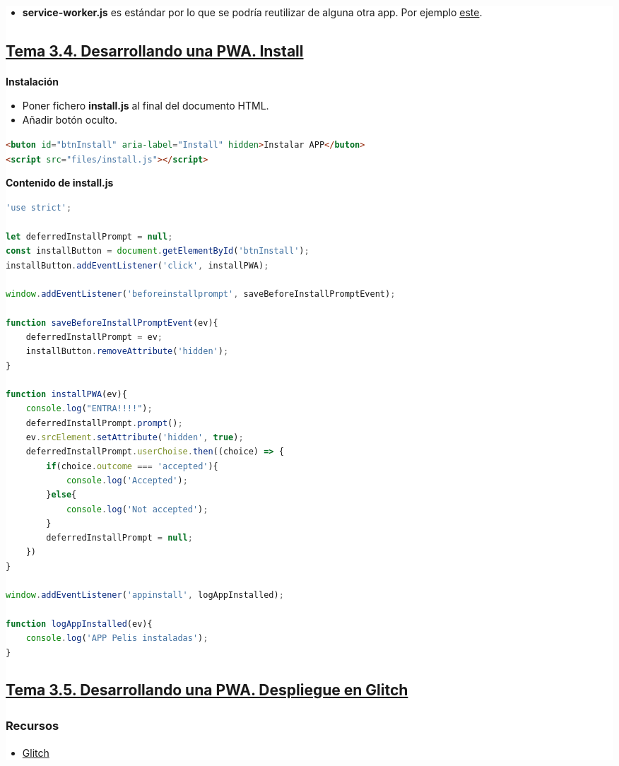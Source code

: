 - **service-worker.js** es estándar por lo que se podría reutilizar de alguna otra app. Por ejemplo [este](https://raw.githubusercontent.com/ging-moocs/MOOC_html_mod10-PWA_ejemplo/master/public/service-worker.js).

## [Tema 3.4. Desarrollando una PWA. Install](youtube.com/watch?v=1GpGSkCHBQU)

**Instalación**
- Poner fichero **install.js** al final del documento HTML.
- Añadir botón oculto.

```html
<buton id="btnInstall" aria-label="Install" hidden>Instalar APP</buton>
<script src="files/install.js"></script>
```

**Contenido de install.js**
```javascript
'use strict';

let deferredInstallPrompt = null;
const installButton = document.getElementById('btnInstall');
installButton.addEventListener('click', installPWA);

window.addEventListener('beforeinstallprompt', saveBeforeInstallPromptEvent);

function saveBeforeInstallPromptEvent(ev){
    deferredInstallPrompt = ev;
    installButton.removeAttribute('hidden');
}

function installPWA(ev){
    console.log("ENTRA!!!!");
    deferredInstallPrompt.prompt();
    ev.srcElement.setAttribute('hidden', true);
    deferredInstallPrompt.userChoise.then((choice) => {
        if(choice.outcome === 'accepted'){
            console.log('Accepted');
        }else{
            console.log('Not accepted');
        }
        deferredInstallPrompt = null;
    })
}

window.addEventListener('appinstall', logAppInstalled);

function logAppInstalled(ev){
    console.log('APP Pelis instaladas');
}
```

## [Tema 3.5. Desarrollando una PWA. Despliegue en Glitch](https://www.youtube.com/watch?v=OnE1XZ2cCmY)

### Recursos
- [Glitch](https://glitch.com/)